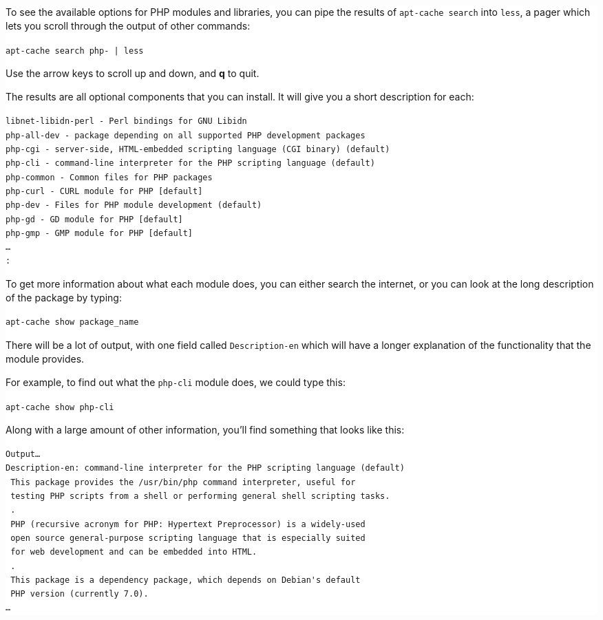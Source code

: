To see the available options for PHP modules and libraries, you can pipe
the results of `apt-cache search` into `less`, a pager which lets you
scroll through the output of other commands:

``` {.code-pre .command .prefixed}
apt-cache search php- | less
```

Use the arrow keys to scroll up and down, and **q** to quit.

The results are all optional components that you can install. It will
give you a short description for each:

``` {.code-pre}
libnet-libidn-perl - Perl bindings for GNU Libidn
php-all-dev - package depending on all supported PHP development packages
php-cgi - server-side, HTML-embedded scripting language (CGI binary) (default)
php-cli - command-line interpreter for the PHP scripting language (default)
php-common - Common files for PHP packages
php-curl - CURL module for PHP [default]
php-dev - Files for PHP module development (default)
php-gd - GD module for PHP [default]
php-gmp - GMP module for PHP [default]
…
:
```

To get more information about what each module does, you can either
search the internet, or you can look at the long description of the
package by typing:

``` {.code-pre .command .prefixed}
apt-cache show package_name
```

There will be a lot of output, with one field called `Description-en`
which will have a longer explanation of the functionality that the
module provides.

For example, to find out what the `php-cli` module does, we could type
this:

``` {.code-pre .command .prefixed}
apt-cache show php-cli
```

Along with a large amount of other information, you’ll find something
that looks like this:

``` {.code-pre}
Output…
Description-en: command-line interpreter for the PHP scripting language (default)
 This package provides the /usr/bin/php command interpreter, useful for
 testing PHP scripts from a shell or performing general shell scripting tasks.
 .
 PHP (recursive acronym for PHP: Hypertext Preprocessor) is a widely-used
 open source general-purpose scripting language that is especially suited
 for web development and can be embedded into HTML.
 .
 This package is a dependency package, which depends on Debian's default
 PHP version (currently 7.0).
…
```
